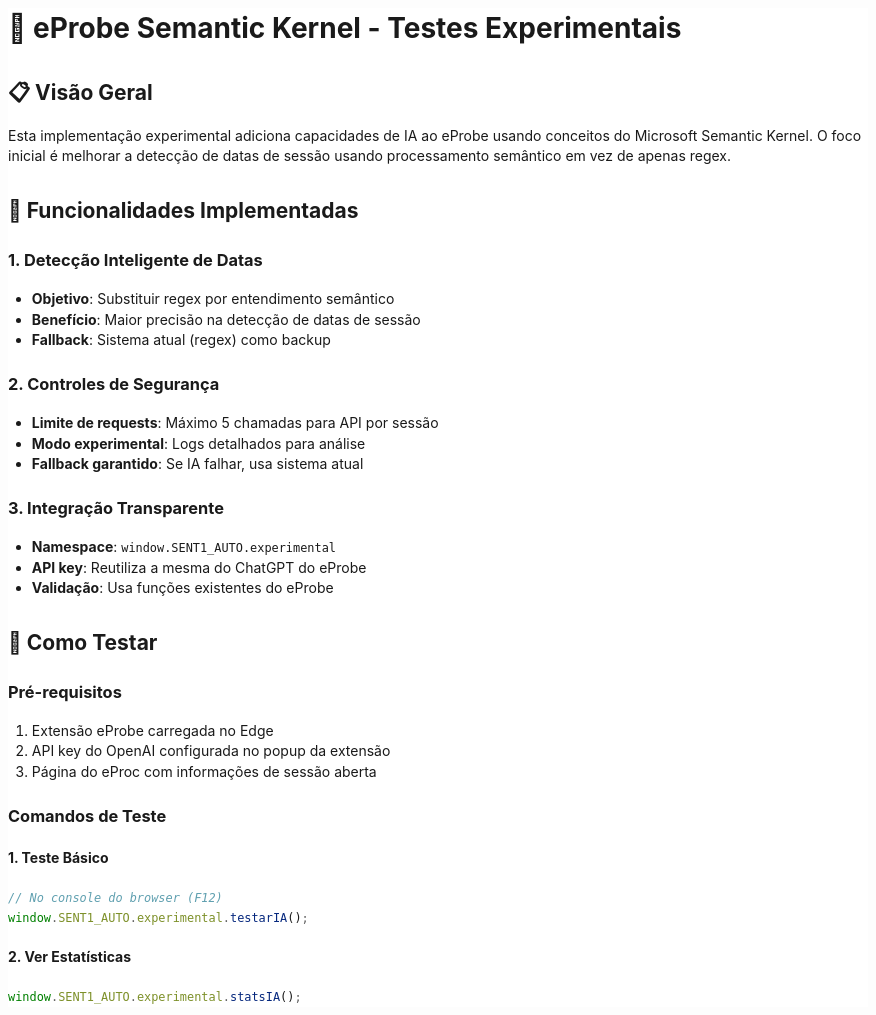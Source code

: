 # 🧠 eProbe Semantic Kernel - Testes Experimentais

## 📋 Visão Geral

Esta implementação experimental adiciona capacidades de IA ao eProbe usando conceitos do Microsoft Semantic Kernel. O foco inicial é melhorar a detecção de datas de sessão usando processamento semântico em vez de apenas regex.

## 🎯 Funcionalidades Implementadas

### 1. Detecção Inteligente de Datas

-   **Objetivo**: Substituir regex por entendimento semântico
-   **Benefício**: Maior precisão na detecção de datas de sessão
-   **Fallback**: Sistema atual (regex) como backup

### 2. Controles de Segurança

-   **Limite de requests**: Máximo 5 chamadas para API por sessão
-   **Modo experimental**: Logs detalhados para análise
-   **Fallback garantido**: Se IA falhar, usa sistema atual

### 3. Integração Transparente

-   **Namespace**: `window.SENT1_AUTO.experimental`
-   **API key**: Reutiliza a mesma do ChatGPT do eProbe
-   **Validação**: Usa funções existentes do eProbe

## 🧪 Como Testar

### Pré-requisitos

1. Extensão eProbe carregada no Edge
2. API key do OpenAI configurada no popup da extensão
3. Página do eProc com informações de sessão aberta

### Comandos de Teste

#### 1. Teste Básico

```javascript
// No console do browser (F12)
window.SENT1_AUTO.experimental.testarIA();
```

#### 2. Ver Estatísticas

```javascript
window.SENT1_AUTO.experimental.statsIA();
```
